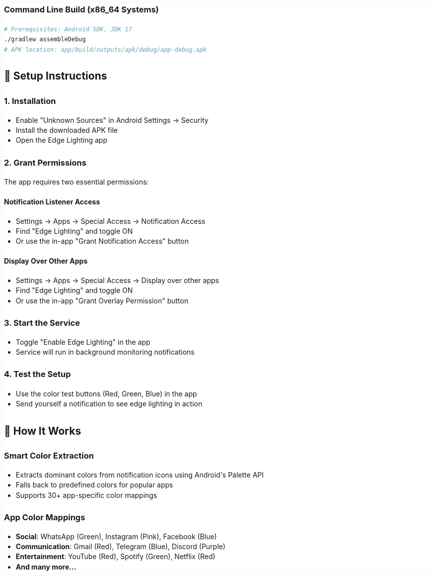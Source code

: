 ### **Command Line Build (x86_64 Systems)**
```bash
# Prerequisites: Android SDK, JDK 17
./gradlew assembleDebug
# APK location: app/build/outputs/apk/debug/app-debug.apk
```

## 📱 Setup Instructions

### **1. Installation**
- Enable "Unknown Sources" in Android Settings → Security
- Install the downloaded APK file
- Open the Edge Lighting app

### **2. Grant Permissions**
The app requires two essential permissions:

#### **Notification Listener Access**
- Settings → Apps → Special Access → Notification Access
- Find "Edge Lighting" and toggle ON
- Or use the in-app "Grant Notification Access" button

#### **Display Over Other Apps**
- Settings → Apps → Special Access → Display over other apps  
- Find "Edge Lighting" and toggle ON
- Or use the in-app "Grant Overlay Permission" button

### **3. Start the Service**
- Toggle "Enable Edge Lighting" in the app
- Service will run in background monitoring notifications

### **4. Test the Setup**
- Use the color test buttons (Red, Green, Blue) in the app
- Send yourself a notification to see edge lighting in action

## 🎨 How It Works

### **Smart Color Extraction**
- Extracts dominant colors from notification icons using Android's Palette API
- Falls back to predefined colors for popular apps
- Supports 30+ app-specific color mappings

### **App Color Mappings**
- **Social**: WhatsApp (Green), Instagram (Pink), Facebook (Blue)
- **Communication**: Gmail (Red), Telegram (Blue), Discord (Purple)  
- **Entertainment**: YouTube (Red), Spotify (Green), Netflix (Red)
- **And many more...**
